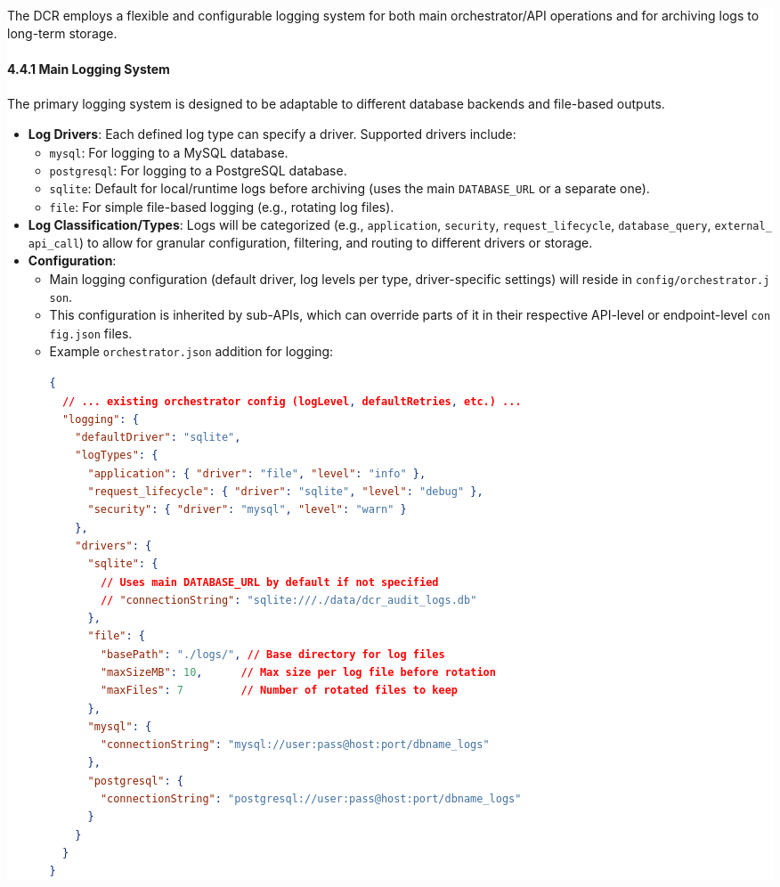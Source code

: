 The DCR employs a flexible and configurable logging system for both main orchestrator/API operations and for archiving logs to long-term storage.

#### 4.4.1 Main Logging System

The primary logging system is designed to be adaptable to different database backends and file-based outputs.

*   **Log Drivers**: Each defined log type can specify a driver. Supported drivers include:
    *   `mysql`: For logging to a MySQL database.
    *   `postgresql`: For logging to a PostgreSQL database.
    *   `sqlite`: Default for local/runtime logs before archiving (uses the main `DATABASE_URL` or a separate one).
    *   `file`: For simple file-based logging (e.g., rotating log files).
*   **Log Classification/Types**: Logs will be categorized (e.g., `application`, `security`, `request_lifecycle`, `database_query`, `external_api_call`) to allow for granular configuration, filtering, and routing to different drivers or storage.
*   **Configuration**:
    *   Main logging configuration (default driver, log levels per type, driver-specific settings) will reside in `config/orchestrator.json`.
    *   This configuration is inherited by sub-APIs, which can override parts of it in their respective API-level or endpoint-level `config.json` files.
    *   Example `orchestrator.json` addition for logging:
        ```json
        {
          // ... existing orchestrator config (logLevel, defaultRetries, etc.) ...
          "logging": {
            "defaultDriver": "sqlite", 
            "logTypes": {
              "application": { "driver": "file", "level": "info" },
              "request_lifecycle": { "driver": "sqlite", "level": "debug" },
              "security": { "driver": "mysql", "level": "warn" }
            },
            "drivers": {
              "sqlite": {
                // Uses main DATABASE_URL by default if not specified
                // "connectionString": "sqlite:///./data/dcr_audit_logs.db" 
              },
              "file": {
                "basePath": "./logs/", // Base directory for log files
                "maxSizeMB": 10,      // Max size per log file before rotation
                "maxFiles": 7         // Number of rotated files to keep
              },
              "mysql": {
                "connectionString": "mysql://user:pass@host:port/dbname_logs"
              },
              "postgresql": {
                "connectionString": "postgresql://user:pass@host:port/dbname_logs"
              }
            }
          }
        }
        ```
